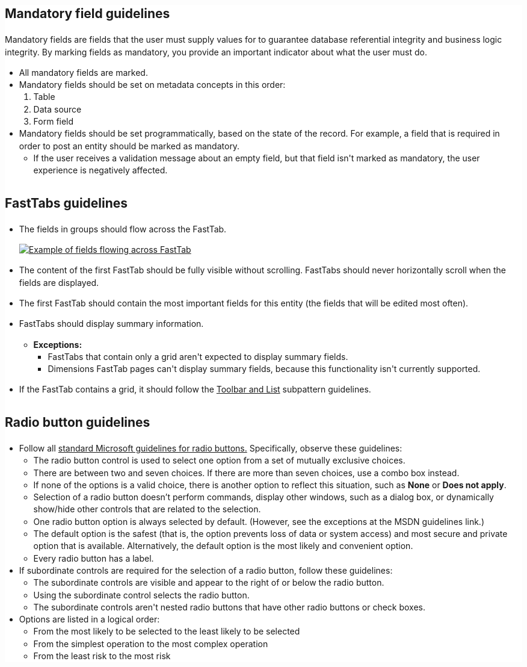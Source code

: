## Mandatory field guidelines
Mandatory fields are fields that the user must supply values for to guarantee database referential integrity and business logic integrity. By marking fields as mandatory, you provide an important indicator about what the user must do.

-   All mandatory fields are marked.
-   Mandatory fields should be set on metadata concepts in this order:
    1.  Table
    2.  Data source
    3.  Form field
-   Mandatory fields should be set programmatically, based on the state of the record. For example, a field that is required in order to post an entity should be marked as mandatory.
    -   If the user receives a validation message about an empty field, but that field isn't marked as mandatory, the user experience is negatively affected.

## FastTabs guidelines
-   The fields in groups should flow across the FastTab. 

    [![Example of fields flowing across FastTab](./media/generalform2.jpg)](./media/generalform2.jpg)

-   The content of the first FastTab should be fully visible without scrolling. FastTabs should never horizontally scroll when the fields are displayed.
-   The first FastTab should contain the most important fields for this entity (the fields that will be edited most often).
-   FastTabs should display summary information.
    -   **Exceptions:**
        -   FastTabs that contain only a grid aren't expected to display summary fields.
        -   Dimensions FastTab pages can't display summary fields, because this functionality isn't currently supported.
-   If the FastTab contains a grid, it should follow the [Toolbar and List](toolbar-list-subpattern.md) subpattern guidelines.

## Radio button guidelines
-   Follow all [standard Microsoft guidelines for radio buttons.](https://docs.microsoft.com/windows/desktop/uxguide/ctrl-radio-buttons) Specifically, observe these guidelines:
    -   The radio button control is used to select one option from a set of mutually exclusive choices.
    -   There are between two and seven choices. If there are more than seven choices, use a combo box instead.
    -   If none of the options is a valid choice, there is another option to reflect this situation, such as **None** or **Does not apply**.
    -   Selection of a radio button doesn’t perform commands, display other windows, such as a dialog box, or dynamically show/hide other controls that are related to the selection.
    -   One radio button option is always selected by default. (However, see the exceptions at the MSDN guidelines link.)
    -   The default option is the safest (that is, the option prevents loss of data or system access) and most secure and private option that is available. Alternatively, the default option is the most likely and convenient option.
    -   Every radio button has a label.
-   If subordinate controls are required for the selection of a radio button, follow these guidelines:
    -   The subordinate controls are visible and appear to the right of or below the radio button.
    -   Using the subordinate control selects the radio button.
    -   The subordinate controls aren't nested radio buttons that have other radio buttons or check boxes.
-   Options are listed in a logical order:
    -   From the most likely to be selected to the least likely to be selected
    -   From the simplest operation to the most complex operation
    -   From the least risk to the most risk
